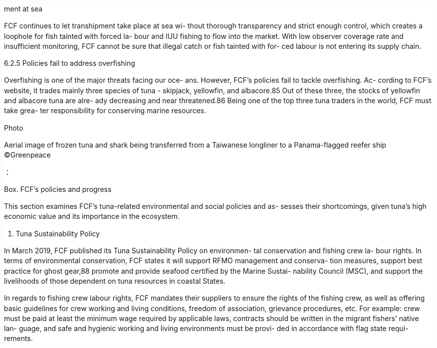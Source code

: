 ment at sea

FCF  continues  to  let  transhipment  take  place  at  sea  wi-
thout thorough transparency and strict enough control,
which creates a loophole for fish tainted with forced la-
bour  and  IUU  fishing  to  flow  into  the  market.  With  low
observer coverage rate and insufficient monitoring, FCF
cannot be sure that illegal catch or fish tainted with for-
ced labour is not entering its supply chain.

6.2.5 Policies fail to address overfishing

Overfishing  is  one  of  the  major  threats  facing  our  oce-
ans. However, FCF’s policies fail to tackle overfishing. Ac-
cording  to  FCF’s  website,  it  trades  mainly  three  species
of tuna - skipjack, yellowfin, and albacore.85 Out of these
three, the stocks of yellowfin and albacore tuna are alre-
ady decreasing and near threatened.86 Being one of the
top three tuna traders in the world, FCF must take grea-
ter responsibility for conserving marine resources.

Photo

 Aerial image of frozen tuna and shark being transferred from a Taiwanese longliner to a Panama-flagged reefer ship ©Greenpeace

：

Box. FCF’s policies and progress

This  section  examines  FCF’s  tuna-related
environmental  and  social  policies  and  as-
sesses  their  shortcomings,  given  tuna’s
high economic value and its importance in
the ecosystem.

1. Tuna Sustainability Policy

In  March  2019,  FCF  published  its  Tuna
Sustainability  Policy  on  environmen-
tal  conservation  and  fishing  crew  la-
bour  rights.  In  terms  of  environmental
conservation,  FCF  states  it  will  support
RFMO  management  and  conserva-
tion  measures,  support  best  practice
for  ghost  gear,88  promote  and  provide
seafood  certified  by  the  Marine  Sustai-
nability  Council  (MSC),  and  support  the
livelihoods of those dependent on tuna
resources in coastal States.

In regards to fishing crew labour rights,
FCF mandates their suppliers to ensure
the  rights  of  the  fishing  crew,  as  well
as  offering  basic  guidelines  for  crew
working  and  living  conditions,  freedom
of  association,  grievance  procedures,
etc. For example: crew must be paid at
least  the  minimum  wage  required  by
applicable  laws,  contracts  should  be
written in the migrant fishers’ native lan-
guage,  and  safe  and  hygienic  working
and living environments must be provi-
ded in accordance with flag state requi-
rements.
